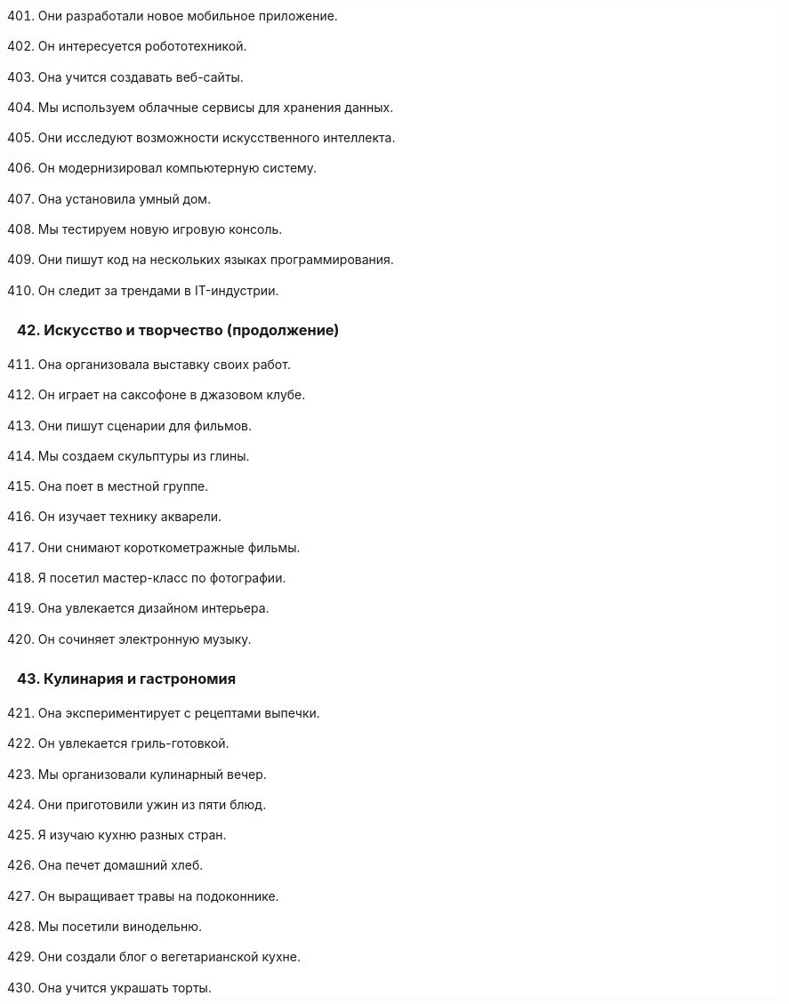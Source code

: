 401. Они разработали новое мобильное приложение.

402. Он интересуется робототехникой.

403. Она учится создавать веб-сайты.

404. Мы используем облачные сервисы для хранения данных.

405. Они исследуют возможности искусственного интеллекта.

406. Он модернизировал компьютерную систему.

407. Она установила умный дом.

408. Мы тестируем новую игровую консоль.

409. Они пишут код на нескольких языках программирования.

410. Он следит за трендами в IT-индустрии.

### **42. Искусство и творчество (продолжение)**

411. Она организовала выставку своих работ.

412. Он играет на саксофоне в джазовом клубе.

413. Они пишут сценарии для фильмов.

414. Мы создаем скульптуры из глины.

415. Она поет в местной группе.

416. Он изучает технику акварели.

417. Они снимают короткометражные фильмы.

418. Я посетил мастер-класс по фотографии.

419. Она увлекается дизайном интерьера.

420. Он сочиняет электронную музыку.

### **43. Кулинария и гастрономия**

421. Она экспериментирует с рецептами выпечки.

422. Он увлекается гриль-готовкой.

423. Мы организовали кулинарный вечер.

424. Они приготовили ужин из пяти блюд.

425. Я изучаю кухню разных стран.

426. Она печет домашний хлеб.

427. Он выращивает травы на подоконнике.

428. Мы посетили винодельню.

429. Они создали блог о вегетарианской кухне.

430. Она учится украшать торты.
